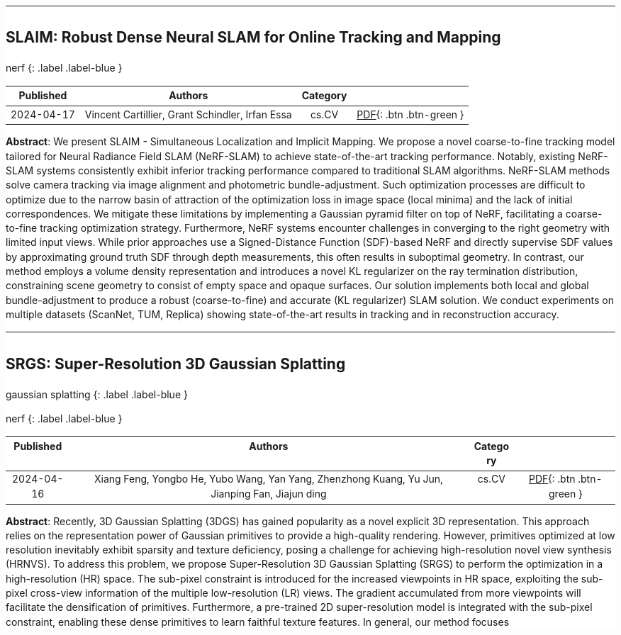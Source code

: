 

---

## SLAIM: Robust Dense Neural SLAM for Online Tracking and Mapping

nerf
{: .label .label-blue }

| Published | Authors | Category | |
|:---:|:---:|:---:|:---:|
| 2024-04-17 | Vincent Cartillier, Grant Schindler, Irfan Essa | cs.CV | [PDF](http://arxiv.org/pdf/2404.11419v1){: .btn .btn-green } |

**Abstract**: We present SLAIM - Simultaneous Localization and Implicit Mapping. We propose
a novel coarse-to-fine tracking model tailored for Neural Radiance Field SLAM
(NeRF-SLAM) to achieve state-of-the-art tracking performance. Notably, existing
NeRF-SLAM systems consistently exhibit inferior tracking performance compared
to traditional SLAM algorithms. NeRF-SLAM methods solve camera tracking via
image alignment and photometric bundle-adjustment. Such optimization processes
are difficult to optimize due to the narrow basin of attraction of the
optimization loss in image space (local minima) and the lack of initial
correspondences. We mitigate these limitations by implementing a Gaussian
pyramid filter on top of NeRF, facilitating a coarse-to-fine tracking
optimization strategy. Furthermore, NeRF systems encounter challenges in
converging to the right geometry with limited input views. While prior
approaches use a Signed-Distance Function (SDF)-based NeRF and directly
supervise SDF values by approximating ground truth SDF through depth
measurements, this often results in suboptimal geometry. In contrast, our
method employs a volume density representation and introduces a novel KL
regularizer on the ray termination distribution, constraining scene geometry to
consist of empty space and opaque surfaces. Our solution implements both local
and global bundle-adjustment to produce a robust (coarse-to-fine) and accurate
(KL regularizer) SLAM solution. We conduct experiments on multiple datasets
(ScanNet, TUM, Replica) showing state-of-the-art results in tracking and in
reconstruction accuracy.



---

## SRGS: Super-Resolution 3D Gaussian Splatting

gaussian splatting
{: .label .label-blue }

nerf
{: .label .label-blue }

| Published | Authors | Category | |
|:---:|:---:|:---:|:---:|
| 2024-04-16 | Xiang Feng, Yongbo He, Yubo Wang, Yan Yang, Zhenzhong Kuang, Yu Jun, Jianping Fan, Jiajun ding | cs.CV | [PDF](http://arxiv.org/pdf/2404.10318v1){: .btn .btn-green } |

**Abstract**: Recently, 3D Gaussian Splatting (3DGS) has gained popularity as a novel
explicit 3D representation. This approach relies on the representation power of
Gaussian primitives to provide a high-quality rendering. However, primitives
optimized at low resolution inevitably exhibit sparsity and texture deficiency,
posing a challenge for achieving high-resolution novel view synthesis (HRNVS).
To address this problem, we propose Super-Resolution 3D Gaussian Splatting
(SRGS) to perform the optimization in a high-resolution (HR) space. The
sub-pixel constraint is introduced for the increased viewpoints in HR space,
exploiting the sub-pixel cross-view information of the multiple low-resolution
(LR) views. The gradient accumulated from more viewpoints will facilitate the
densification of primitives. Furthermore, a pre-trained 2D super-resolution
model is integrated with the sub-pixel constraint, enabling these dense
primitives to learn faithful texture features. In general, our method focuses